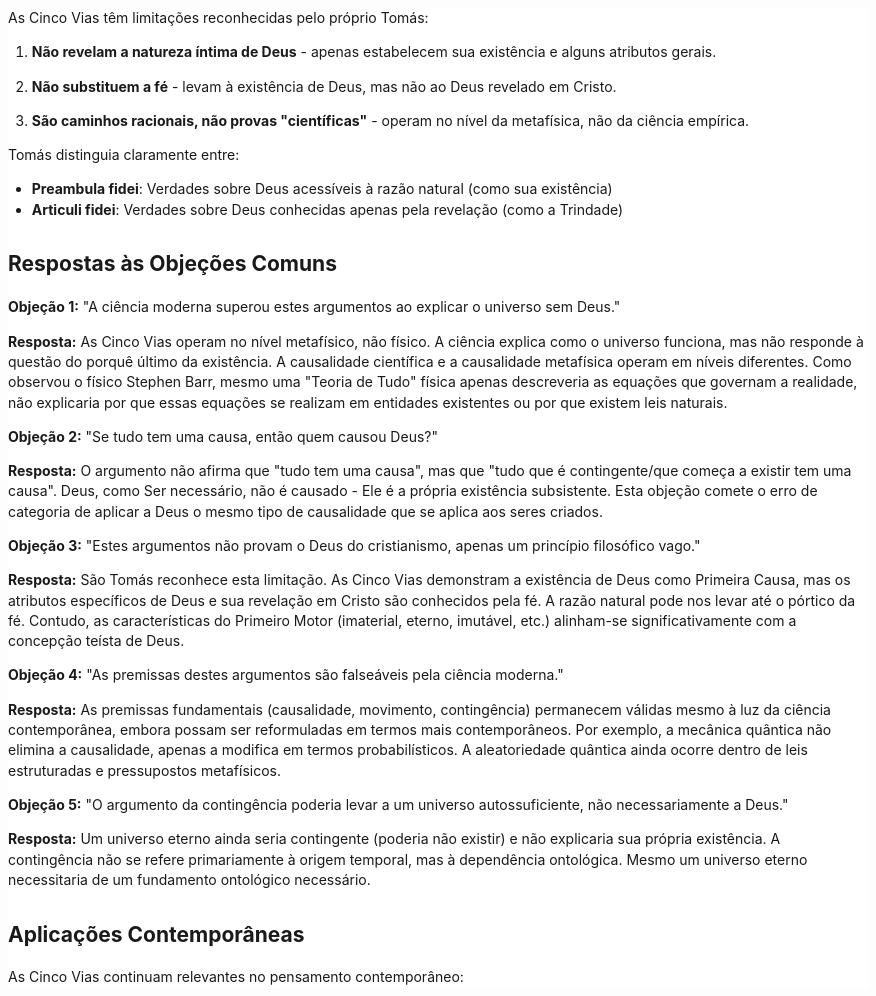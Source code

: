 As Cinco Vias têm limitações reconhecidas pelo próprio Tomás:

1. **Não revelam a natureza íntima de Deus** - apenas estabelecem sua existência e alguns atributos gerais.

2. **Não substituem a fé** - levam à existência de Deus, mas não ao Deus revelado em Cristo.

3. **São caminhos racionais, não provas "científicas"** - operam no nível da metafísica, não da ciência empírica.

Tomás distinguia claramente entre:

- **Preambula fidei**: Verdades sobre Deus acessíveis à razão natural (como sua existência)
- **Articuli fidei**: Verdades sobre Deus conhecidas apenas pela revelação (como a Trindade)

## Respostas às Objeções Comuns

**Objeção 1:** "A ciência moderna superou estes argumentos ao explicar o universo sem Deus."

**Resposta:** As Cinco Vias operam no nível metafísico, não físico. A ciência explica como o universo funciona, mas não responde à questão do porquê último da existência. A causalidade científica e a causalidade metafísica operam em níveis diferentes. Como observou o físico Stephen Barr, mesmo uma "Teoria de Tudo" física apenas descreveria as equações que governam a realidade, não explicaria por que essas equações se realizam em entidades existentes ou por que existem leis naturais.

**Objeção 2:** "Se tudo tem uma causa, então quem causou Deus?"

**Resposta:** O argumento não afirma que "tudo tem uma causa", mas que "tudo que é contingente/que começa a existir tem uma causa". Deus, como Ser necessário, não é causado - Ele é a própria existência subsistente. Esta objeção comete o erro de categoria de aplicar a Deus o mesmo tipo de causalidade que se aplica aos seres criados.

**Objeção 3:** "Estes argumentos não provam o Deus do cristianismo, apenas um princípio filosófico vago."

**Resposta:** São Tomás reconhece esta limitação. As Cinco Vias demonstram a existência de Deus como Primeira Causa, mas os atributos específicos de Deus e sua revelação em Cristo são conhecidos pela fé. A razão natural pode nos levar até o pórtico da fé. Contudo, as características do Primeiro Motor (imaterial, eterno, imutável, etc.) alinham-se significativamente com a concepção teísta de Deus.

**Objeção 4:** "As premissas destes argumentos são falseáveis pela ciência moderna."

**Resposta:** As premissas fundamentais (causalidade, movimento, contingência) permanecem válidas mesmo à luz da ciência contemporânea, embora possam ser reformuladas em termos mais contemporâneos. Por exemplo, a mecânica quântica não elimina a causalidade, apenas a modifica em termos probabilísticos. A aleatoriedade quântica ainda ocorre dentro de leis estruturadas e pressupostos metafísicos.

**Objeção 5:** "O argumento da contingência poderia levar a um universo autossuficiente, não necessariamente a Deus."

**Resposta:** Um universo eterno ainda seria contingente (poderia não existir) e não explicaria sua própria existência. A contingência não se refere primariamente à origem temporal, mas à dependência ontológica. Mesmo um universo eterno necessitaria de um fundamento ontológico necessário.

## Aplicações Contemporâneas

As Cinco Vias continuam relevantes no pensamento contemporâneo:
